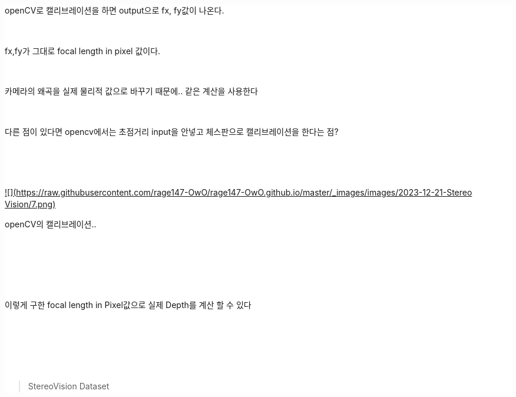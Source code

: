 openCV로 캘리브레이션을 하면 output으로 fx, fy값이 나온다.

​

fx,fy가 그대로 focal length in pixel 값이다.

​

카메라의 왜곡을 실제 물리적 값으로 바꾸기 때문에.. 같은 계산을 사용한다

​

다른 점이 있다면 opencv에서는 초점거리 input을 안넣고 체스판으로 캘리브레이션을 한다는 점?

​

​





 



[![](https://raw.githubusercontent.com/rage147-OwO/rage147-OwO.github.io/master/_images/images/2023-12-21-Stereo Vision/7.png)](#)








openCV의 캘리브레이션..

​

​

​

이렇게 구한 focal length in Pixel값으로 실제 Depth를 계산 할 수 있다

​

​

​





 



> 
> StereoVision Dataset
> 
> 
> 







